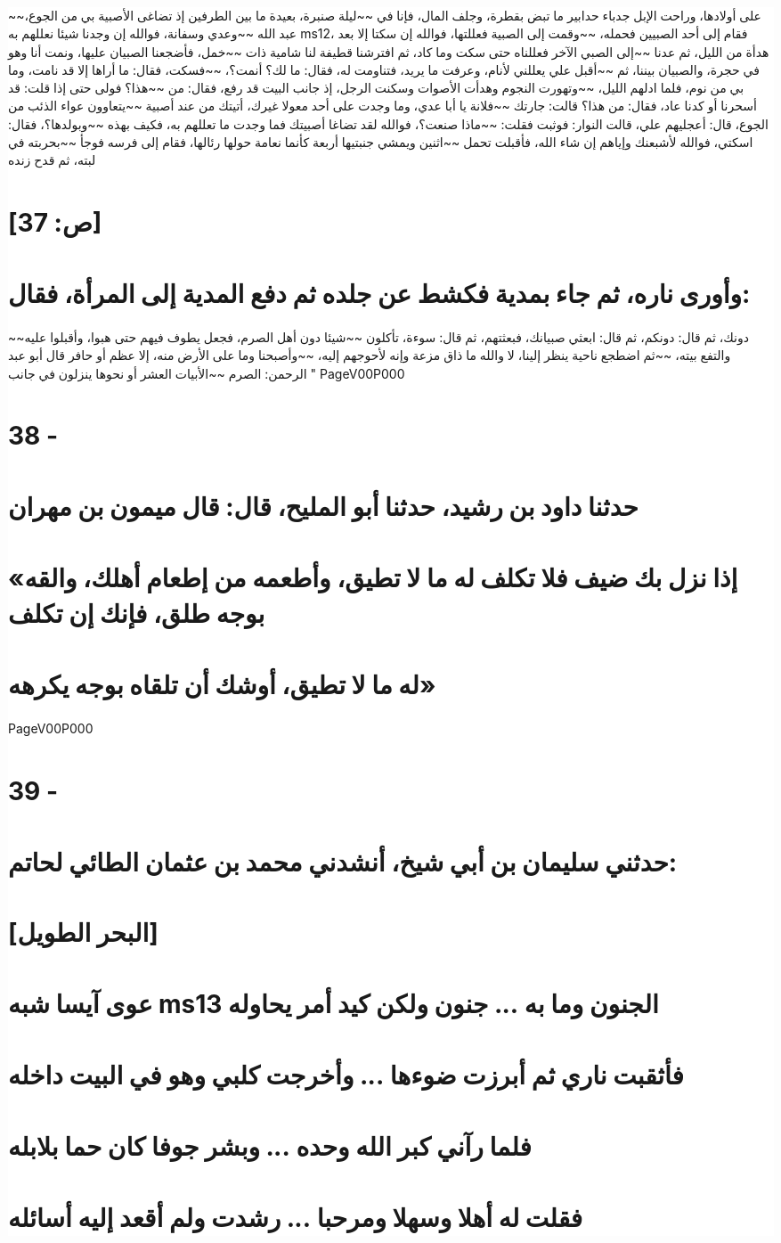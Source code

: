 ~~على أولادها، وراحت الإبل جدباء حدابير ما تبض بقطرة، وجلف المال، فإنا في
~~ليلة صنبرة، بعيدة ما بين الطرفين إذ تضاغى الأصبية بي من الجوع، عبد الله
~~وعدي وسفانة، فوالله إن وجدنا شيئا نعللهم به ms12، فقام إلى أحد الصبيين فحمله،
~~وقمت إلى الصبية فعللتها، فوالله إن سكتا إلا بعد هدأة من الليل، ثم عدنا
~~إلى الصبي الآخر فعللناه حتى سكت وما كاد، ثم افترشنا قطيفة لنا شامية ذات
~~خمل، فأضجعنا الصبيان عليها، ونمت أنا وهو في حجرة، والصبيان بيننا، ثم
~~أقبل علي يعللني لأنام، وعرفت ما يريد، فتناومت له، فقال: ما لك؟ أنمت؟،
~~فسكت، فقال: ما أراها إلا قد نامت، وما بي من نوم، فلما ادلهم الليل،
~~وتهورت النجوم وهدأت الأصوات وسكنت الرجل، إذ جانب البيت قد رفع، فقال: من
~~هذا؟ فولى حتى إذا قلت: قد أسحرنا أو كدنا عاد، فقال: من هذا؟ قالت: جارتك
~~فلانة يا أبا عدي، وما وجدت على أحد معولا غيرك، أتيتك من عند أصبية
~~يتعاوون عواء الذئب من الجوع، قال: أعجليهم علي، قالت النوار: فوثبت فقلت:
~~ماذا صنعت؟، فوالله لقد تضاغا أصبيتك فما وجدت ما تعللهم به، فكيف بهذه
~~وبولدها؟، فقال: اسكتي، فوالله لأشبعنك وإياهم إن شاء الله، فأقبلت تحمل
~~اثنين ويمشي جنبتيها أربعة كأنما نعامة حولها رئالها، فقام إلى فرسه فوجأ
~~بحربته في لبته، ثم قدح زنده
# [ص: 37]
# وأورى ناره، ثم جاء بمدية فكشط عن جلده ثم دفع المدية إلى المرأة، فقال:
~~دونك، ثم قال: دونكم، ثم قال: ابعثي صبيانك، فبعثتهم، ثم قال: سوءة، تأكلون
~~شيئا دون أهل الصرم، فجعل يطوف فيهم حتى هبوا، وأقبلوا عليه والتفع بيته،
~~ثم اضطجع ناحية ينظر إلينا، لا والله ما ذاق مزعة وإنه لأحوجهم إليه،
~~وأصبحنا وما على الأرض منه، إلا عظم أو حافر قال أبو عبد الرحمن: الصرم
~~الأبيات العشر أو نحوها ينزلون في جانب "
 PageV00P000
# 38 - 
# حدثنا داود بن رشيد، حدثنا أبو المليح، قال: قال ميمون بن مهران
# «إذا نزل بك ضيف فلا تكلف له ما لا تطيق، وأطعمه من إطعام أهلك، والقه بوجه طلق، فإنك إن تكلف 
# له ما لا تطيق، أوشك أن تلقاه بوجه يكرهه»
 PageV00P000
# 39 - 
# حدثني سليمان بن أبي شيخ، أنشدني محمد بن عثمان الطائي لحاتم:
# [البحر الطويل]
# عوى آيسا شبه ms13 الجنون وما به ... جنون ولكن كيد أمر يحاوله
# فأثقبت ناري ثم أبرزت ضوءها ... وأخرجت كلبي وهو في البيت داخله
# فلما رآني كبر الله وحده ... وبشر جوفا كان حما بلابله
# فقلت له أهلا وسهلا ومرحبا ... رشدت ولم أقعد إليه أسائله
